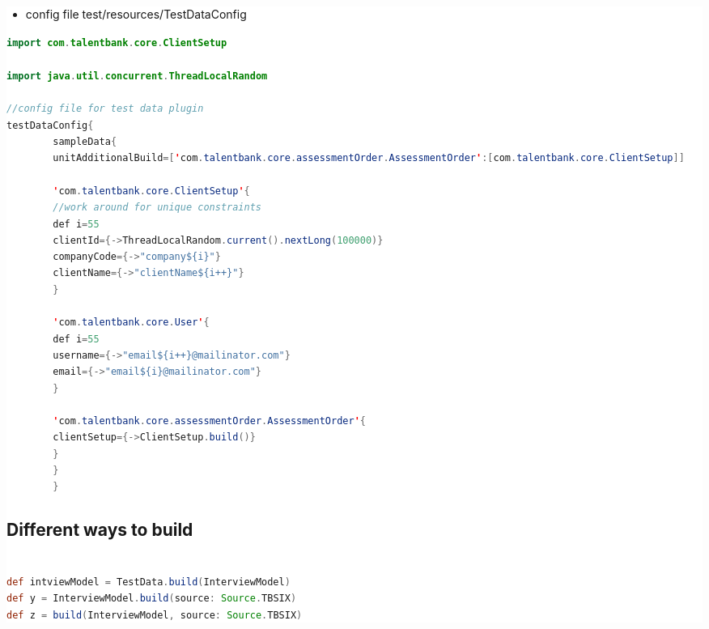 ```groovy  
```  
  
- config file test/resources/TestDataConfig  
  
```java  
import com.talentbank.core.ClientSetup  
  
import java.util.concurrent.ThreadLocalRandom  
  
//config file for test data plugin  
testDataConfig{  
        sampleData{  
        unitAdditionalBuild=['com.talentbank.core.assessmentOrder.AssessmentOrder':[com.talentbank.core.ClientSetup]]  
  
        'com.talentbank.core.ClientSetup'{  
        //work around for unique constraints  
        def i=55  
        clientId={->ThreadLocalRandom.current().nextLong(100000)}  
        companyCode={->"company${i}"}  
        clientName={->"clientName${i++}"}  
        }  
  
        'com.talentbank.core.User'{  
        def i=55  
        username={->"email${i++}@mailinator.com"}  
        email={->"email${i}@mailinator.com"}  
        }  
  
        'com.talentbank.core.assessmentOrder.AssessmentOrder'{  
        clientSetup={->ClientSetup.build()}  
        }  
        }  
        }  
```  
  
## Different ways to build  
  
```groovy  
  
def intviewModel = TestData.build(InterviewModel)  
def y = InterviewModel.build(source: Source.TBSIX)  
def z = build(InterviewModel, source: Source.TBSIX)  
```